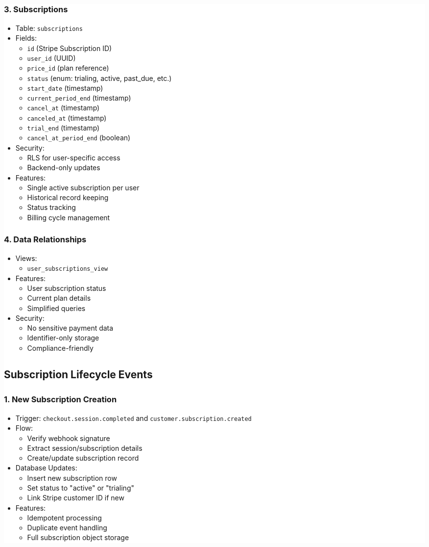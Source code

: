 ### 3. Subscriptions
- Table: `subscriptions`
- Fields:
  - `id` (Stripe Subscription ID)
  - `user_id` (UUID)
  - `price_id` (plan reference)
  - `status` (enum: trialing, active, past_due, etc.)
  - `start_date` (timestamp)
  - `current_period_end` (timestamp)
  - `cancel_at` (timestamp)
  - `canceled_at` (timestamp)
  - `trial_end` (timestamp)
  - `cancel_at_period_end` (boolean)
- Security:
  - RLS for user-specific access
  - Backend-only updates
- Features:
  - Single active subscription per user
  - Historical record keeping
  - Status tracking
  - Billing cycle management

### 4. Data Relationships
- Views:
  - `user_subscriptions_view`
- Features:
  - User subscription status
  - Current plan details
  - Simplified queries
- Security:
  - No sensitive payment data
  - Identifier-only storage
  - Compliance-friendly


## Subscription Lifecycle Events

### 1. New Subscription Creation
- Trigger: `checkout.session.completed` and `customer.subscription.created`
- Flow:
  - Verify webhook signature
  - Extract session/subscription details
  - Create/update subscription record
- Database Updates:
  - Insert new subscription row
  - Set status to "active" or "trialing"
  - Link Stripe customer ID if new
- Features:
  - Idempotent processing
  - Duplicate event handling
  - Full subscription object storage
